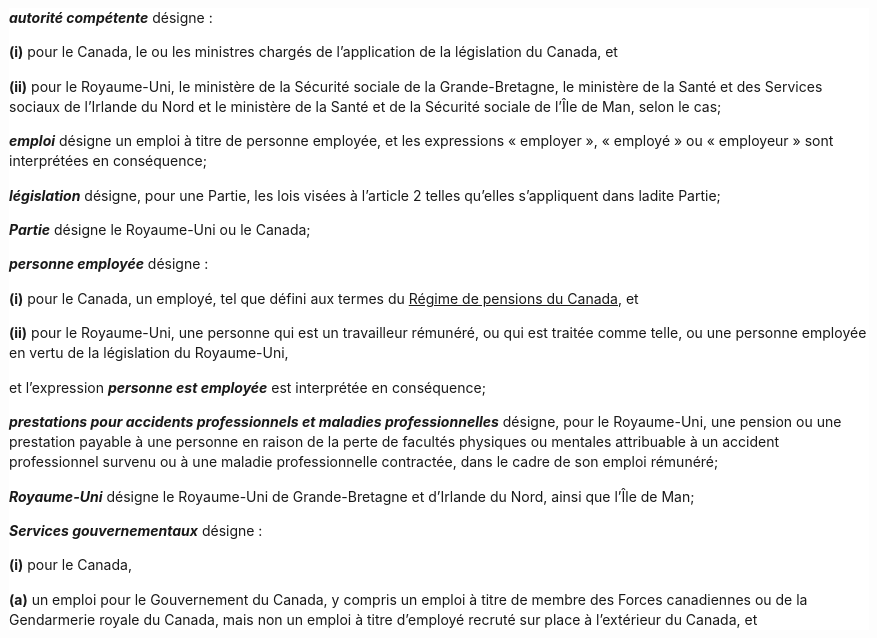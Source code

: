 



***autorité compétente*** désigne :

**(i)** pour le Canada, le ou les ministres chargés de l’application de la législation du Canada, et



**(ii)** pour le Royaume-Uni, le ministère de la Sécurité sociale de la Grande-Bretagne, le ministère de la Santé et des Services sociaux de l’Irlande du Nord et le ministère de la Santé et de la Sécurité sociale de l’Île de Man, selon le cas;





***emploi*** désigne un emploi à titre de personne employée, et les expressions « employer », « employé » ou « employeur » sont interprétées en conséquence;



***législation*** désigne, pour une Partie, les lois visées à l’article 2 telles qu’elles s’appliquent dans ladite Partie;



***Partie*** désigne le Royaume-Uni ou le Canada;



***personne employée*** désigne :

**(i)** pour le Canada, un employé, tel que défini aux termes du [Régime de pensions du Canada](/fr/Lois/Lois%20révisées%20du%20Canada/C/C-8.md), et



**(ii)** pour le Royaume-Uni, une personne qui est un travailleur rémunéré, ou qui est traitée comme telle, ou une personne employée en vertu de la législation du Royaume-Uni,



et l’expression ***personne est employée*** est interprétée en conséquence;





***prestations pour accidents professionnels et maladies professionnelles*** désigne, pour le Royaume-Uni, une pension ou une prestation payable à une personne en raison de la perte de facultés physiques ou mentales attribuable à un accident professionnel survenu ou à une maladie professionnelle contractée, dans le cadre de son emploi rémunéré;



***Royaume-Uni*** désigne le Royaume-Uni de Grande-Bretagne et d’Irlande du Nord, ainsi que l’Île de Man;



***Services gouvernementaux*** désigne :

**(i)** pour le Canada,

**(a)** un emploi pour le Gouvernement du Canada, y compris un emploi à titre de membre des Forces canadiennes ou de la Gendarmerie royale du Canada, mais non un emploi à titre d’employé recruté sur place à l’extérieur du Canada, et
